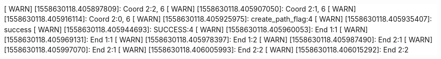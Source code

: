 [ WARN] [1558630118.405897809]: Coord 2:2, 6
[ WARN] [1558630118.405907050]: Coord 2:1, 6
[ WARN] [1558630118.405916114]: Coord 2:0, 6
[ WARN] [1558630118.405925975]: create_path_flag:4
[ WARN] [1558630118.405935407]: success
[ WARN] [1558630118.405944693]: SUCCESS:4
[ WARN] [1558630118.405960053]: End 1:1
[ WARN] [1558630118.405969131]: End 1:1
[ WARN] [1558630118.405978397]: End 1:2
[ WARN] [1558630118.405987490]: End 2:1
[ WARN] [1558630118.405997070]: End 2:1
[ WARN] [1558630118.406005993]: End 2:2
[ WARN] [1558630118.406015292]: End 2:2
